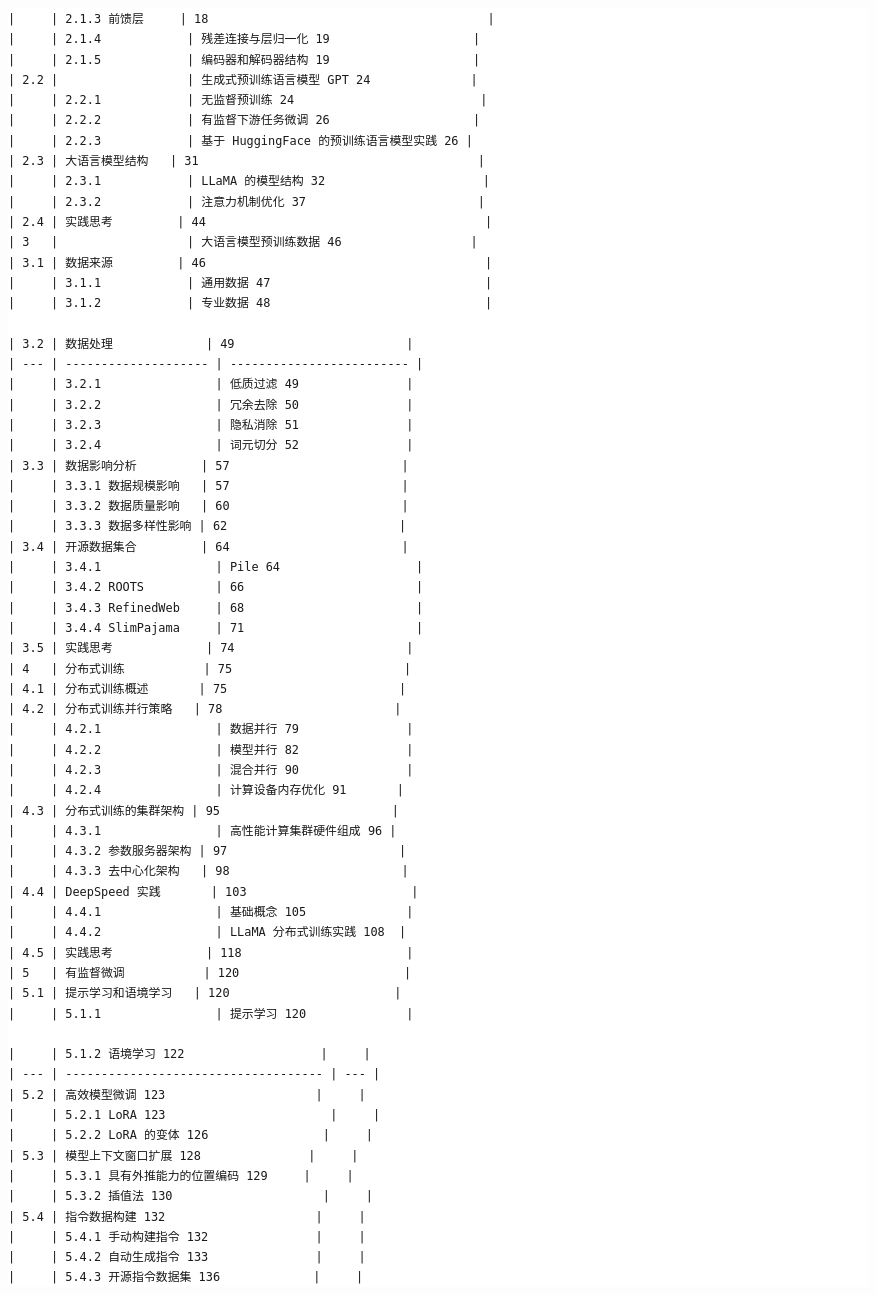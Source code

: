 ```
|     | 2.1.3 前馈层     | 18                                       |
|     | 2.1.4            | 残差连接与层归一化 19                    |
|     | 2.1.5            | 编码器和解码器结构 19                    |
| 2.2 |                  | 生成式预训练语言模型 GPT 24              |
|     | 2.2.1            | 无监督预训练 24                          |
|     | 2.2.2            | 有监督下游任务微调 26                    |
|     | 2.2.3            | 基于 HuggingFace 的预训练语言模型实践 26 |
| 2.3 | 大语言模型结构   | 31                                       |
|     | 2.3.1            | LLaMA 的模型结构 32                      |
|     | 2.3.2            | 注意力机制优化 37                        |
| 2.4 | 实践思考         | 44                                       |
| 3   |                  | 大语言模型预训练数据 46                  |
| 3.1 | 数据来源         | 46                                       |
|     | 3.1.1            | 通用数据 47                              |
|     | 3.1.2            | 专业数据 48                              |

| 3.2 | 数据处理             | 49                        |
| --- | -------------------- | ------------------------- |
|     | 3.2.1                | 低质过滤 49               |
|     | 3.2.2                | 冗余去除 50               |
|     | 3.2.3                | 隐私消除 51               |
|     | 3.2.4                | 词元切分 52               |
| 3.3 | 数据影响分析         | 57                        |
|     | 3.3.1 数据规模影响   | 57                        |
|     | 3.3.2 数据质量影响   | 60                        |
|     | 3.3.3 数据多样性影响 | 62                        |
| 3.4 | 开源数据集合         | 64                        |
|     | 3.4.1                | Pile 64                   |
|     | 3.4.2 ROOTS          | 66                        |
|     | 3.4.3 RefinedWeb     | 68                        |
|     | 3.4.4 SlimPajama     | 71                        |
| 3.5 | 实践思考             | 74                        |
| 4   | 分布式训练           | 75                        |
| 4.1 | 分布式训练概述       | 75                        |
| 4.2 | 分布式训练并行策略   | 78                        |
|     | 4.2.1                | 数据并行 79               |
|     | 4.2.2                | 模型并行 82               |
|     | 4.2.3                | 混合并行 90               |
|     | 4.2.4                | 计算设备内存优化 91       |
| 4.3 | 分布式训练的集群架构 | 95                        |
|     | 4.3.1                | 高性能计算集群硬件组成 96 |
|     | 4.3.2 参数服务器架构 | 97                        |
|     | 4.3.3 去中心化架构   | 98                        |
| 4.4 | DeepSpeed 实践       | 103                       |
|     | 4.4.1                | 基础概念 105              |
|     | 4.4.2                | LLaMA 分布式训练实践 108  |
| 4.5 | 实践思考             | 118                       |
| 5   | 有监督微调           | 120                       |
| 5.1 | 提示学习和语境学习   | 120                       |
|     | 5.1.1                | 提示学习 120              |

|     | 5.1.2 语境学习 122                   |     |
| --- | ------------------------------------ | --- |
| 5.2 | 高效模型微调 123                     |     |
|     | 5.2.1 LoRA 123                       |     |
|     | 5.2.2 LoRA 的变体 126                |     |
| 5.3 | 模型上下文窗口扩展 128               |     |
|     | 5.3.1 具有外推能力的位置编码 129     |     |
|     | 5.3.2 插值法 130                     |     |
| 5.4 | 指令数据构建 132                     |     |
|     | 5.4.1 手动构建指令 132               |     |
|     | 5.4.2 自动生成指令 133               |     |
|     | 5.4.3 开源指令数据集 136             |     |
```